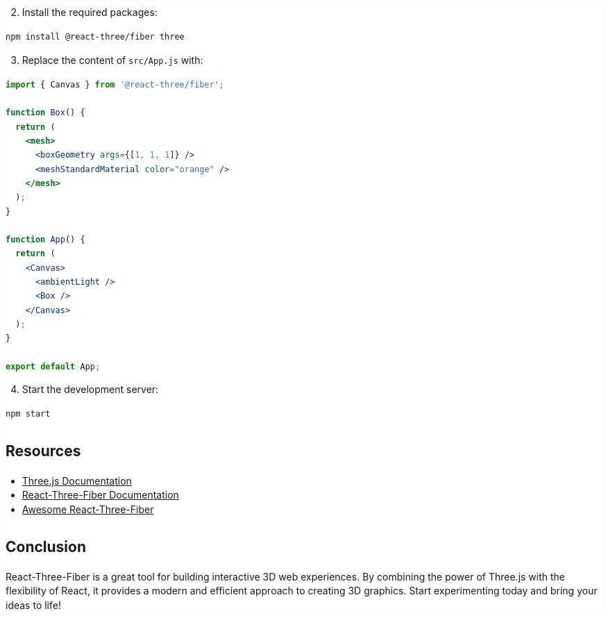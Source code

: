 2. Install the required packages:

```bash
npm install @react-three/fiber three
```

3. Replace the content of `src/App.js` with:

```jsx
import { Canvas } from '@react-three/fiber';

function Box() {
  return (
    <mesh>
      <boxGeometry args={[1, 1, 1]} />
      <meshStandardMaterial color="orange" />
    </mesh>
  );
}

function App() {
  return (
    <Canvas>
      <ambientLight />
      <Box />
    </Canvas>
  );
}

export default App;
```

4. Start the development server:

```bash
npm start
```

## Resources
- [Three.js Documentation](https://threejs.org/docs/)
- [React-Three-Fiber Documentation](https://docs.pmnd.rs/react-three-fiber/getting-started/introduction)
- [Awesome React-Three-Fiber](https://github.com/pmndrs/awesome-react-three-fiber)

## Conclusion
React-Three-Fiber is a great tool for building interactive 3D web experiences. By combining the power of Three.js with the flexibility of React, it provides a modern and efficient approach to creating 3D graphics. Start experimenting today and bring your ideas to life!
